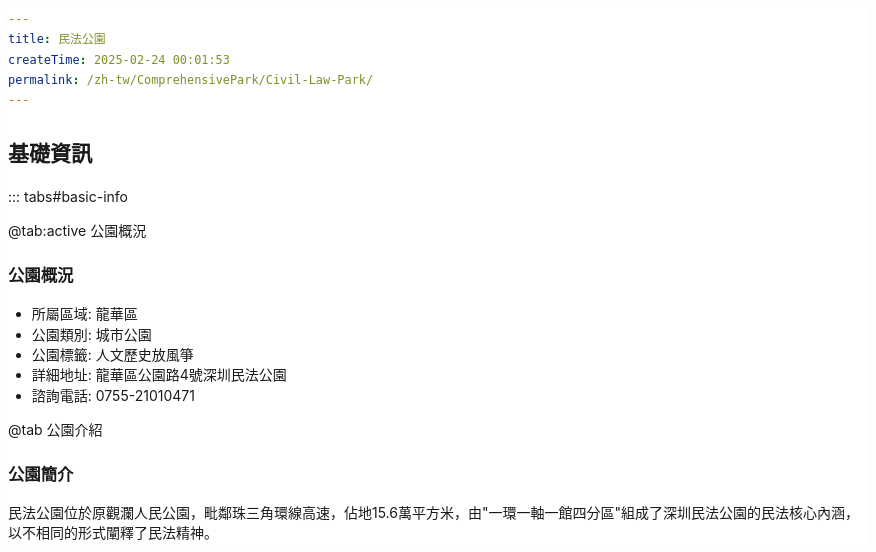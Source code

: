 ```yaml
---
title: 民法公園
createTime: 2025-02-24 00:01:53
permalink: /zh-tw/ComprehensivePark/Civil-Law-Park/
---
```



<script setup>
import ImageSwiper from '/.vuepress/theme/components/ImageSwiper.vue'
// 轮播图数据
const swiperItems = [
    {
                link: 'https://cgj.sz.gov.cn/img/4/4005/4005724/10774711.jpg',
                title: '民法公園',
                description: '',
                author: '深圳政府在線',
                date: '2025/02/25'
                },
  {
                link: 'https://cgj.sz.gov.cn/img/4/4005/4005724/10774711.jpg',
                title: '民法公園',
                description: '',
                author: '深圳政府在線',
                date: '2025/02/25'
                }
]
// 配置项
const swiperConfig = {
  height: 500,
  showInfo: true
}
</script>

<ImageSwiper :items="swiperItems" :config="swiperConfig" />



## 基礎資訊

::: tabs#basic-info

@tab:active 公園概況
### 公園概況
- 所屬區域: 龍華區
- 公園類別: 城市公園
- 公園標籤: 人文歷史放風箏
- 詳細地址: 龍華區公園路4號深圳民法公園
- 諮詢電話: 0755-21010471

@tab 公園介紹
### 公園簡介
 民法公園位於原觀瀾人民公園，毗鄰珠三角環線高速，佔地15.6萬平方米，由"一環一軸一館四分區"組成了深圳民法公園的民法核心內涵，以不相同的形式闡釋了民法精神。
